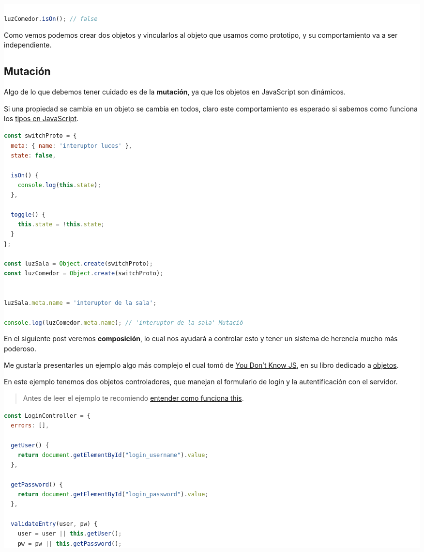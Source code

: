 ```js

luzComedor.isOn(); // false
```

Como vemos podemos crear dos objetos y vincularlos al objeto que usamos como prototipo, y su comportamiento va a ser independiente.

## Mutación

Algo de lo que debemos tener cuidado es de la **mutación**, ya que los objetos en JavaScript son dinámicos.

Si una propiedad se cambia en un objeto se cambia en todos, claro este comportamiento es esperado si sabemos como funciona los [tipos en JavaScript](/entendiendo-los-tipos-en-javascript).

```js
const switchProto = {
  meta: { name: 'interuptor luces' },
  state: false,

  isOn() {
    console.log(this.state);
  },

  toggle() {
    this.state = !this.state;
  }
};

const luzSala = Object.create(switchProto);
const luzComedor = Object.create(switchProto);


luzSala.meta.name = 'interuptor de la sala';

console.log(luzComedor.meta.name); // 'interuptor de la sala' Mutació
```

En el siguiente post veremos **composición**, lo cual nos ayudará a controlar esto y tener un sistema de herencia mucho más poderoso.

Me gustaría presentarles un ejemplo algo más complejo el cual tomó de [You Don’t Know JS](https://github.com/getify/You-Dont-Know-JS), en su libro dedicado a [objetos](https://github.com/getify/You-Dont-Know-JS/blob/master/this%20&%20object%20prototypes/ch6.md).

En este ejemplo tenemos dos objetos controladores, que manejan el formulario de login y la autentificación con el servidor.

> Antes de leer el ejemplo te recomiendo [entender como funciona this](https://medium.com/@yeion7/entendiendo-this-javascript-cba60c8cec8c).

```js
const LoginController = {
  errors: [],

  getUser() {
    return document.getElementById("login_username").value;
  },

  getPassword() {
    return document.getElementById("login_password").value;
  },

  validateEntry(user, pw) {
    user = user || this.getUser();
    pw = pw || this.getPassword();

```